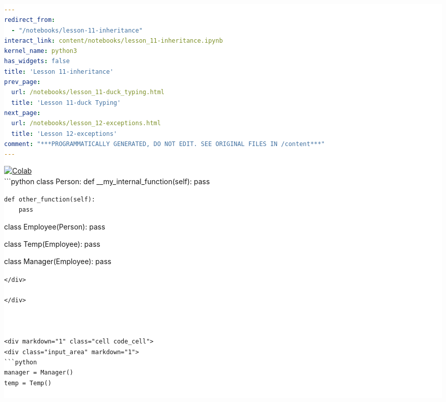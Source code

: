 ```yaml
---
redirect_from:
  - "/notebooks/lesson-11-inheritance"
interact_link: content/notebooks/lesson_11-inheritance.ipynb
kernel_name: python3
has_widgets: false
title: 'Lesson 11-inheritance'
prev_page:
  url: /notebooks/lesson_11-duck_typing.html
  title: 'Lesson 11-duck Typing'
next_page:
  url: /notebooks/lesson_12-exceptions.html
  title: 'Lesson 12-exceptions'
comment: "***PROGRAMMATICALLY GENERATED, DO NOT EDIT. SEE ORIGINAL FILES IN /content***"
---
```

<a href="https://colab.research.google.com/github/aviadr1/learn-python/blob/master/live%20class%20demonstrations/lesson%2011%20-%20inheritance.ipynb" target="_blank">
<img src="https://colab.research.google.com/assets/colab-badge.svg" 
     title="Open this file in Google Colab" alt="Colab"/>
</a>




<div markdown="1" class="cell code_cell">
<div class="input_area" markdown="1">
```python
class Person:
    def __my_internal_function(self):
        pass
    
    def other_function(self):
        pass

class Employee(Person):
    pass

class Temp(Employee):
    pass

class Manager(Employee):
    pass

```
</div>

</div>



<div markdown="1" class="cell code_cell">
<div class="input_area" markdown="1">
```python
manager = Manager()
temp = Temp()


```
</div>
